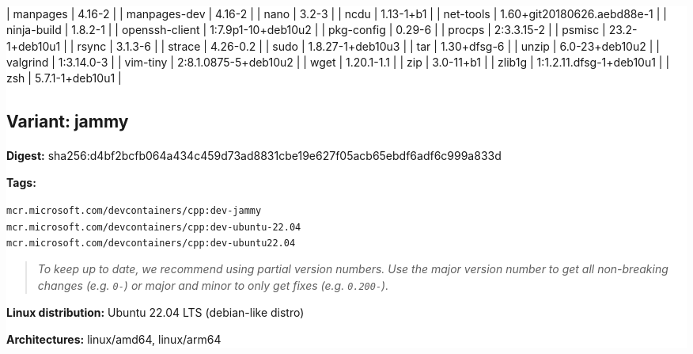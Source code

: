 | manpages | 4.16-2 |
| manpages-dev | 4.16-2 |
| nano | 3.2-3 |
| ncdu | 1.13-1+b1 |
| net-tools | 1.60+git20180626.aebd88e-1 |
| ninja-build | 1.8.2-1 |
| openssh-client | 1:7.9p1-10+deb10u2 |
| pkg-config | 0.29-6 |
| procps | 2:3.3.15-2 |
| psmisc | 23.2-1+deb10u1 |
| rsync | 3.1.3-6 |
| strace | 4.26-0.2 |
| sudo | 1.8.27-1+deb10u3 |
| tar | 1.30+dfsg-6 |
| unzip | 6.0-23+deb10u2 |
| valgrind | 1:3.14.0-3 |
| vim-tiny | 2:8.1.0875-5+deb10u2 |
| wget | 1.20.1-1.1 |
| zip | 3.0-11+b1 |
| zlib1g | 1:1.2.11.dfsg-1+deb10u1 |
| zsh | 5.7.1-1+deb10u1 |

## Variant: jammy

**Digest:** sha256:d4bf2bcfb064a434c459d73ad8831cbe19e627f05acb65ebdf6adf6c999a833d

**Tags:**
```
mcr.microsoft.com/devcontainers/cpp:dev-jammy
mcr.microsoft.com/devcontainers/cpp:dev-ubuntu-22.04
mcr.microsoft.com/devcontainers/cpp:dev-ubuntu22.04
```
> *To keep up to date, we recommend using partial version numbers. Use the major version number to get all non-breaking changes (e.g. `0-`) or major and minor to only get fixes (e.g. `0.200-`).*

**Linux distribution:** Ubuntu 22.04 LTS (debian-like distro)

**Architectures:** linux/amd64, linux/arm64
